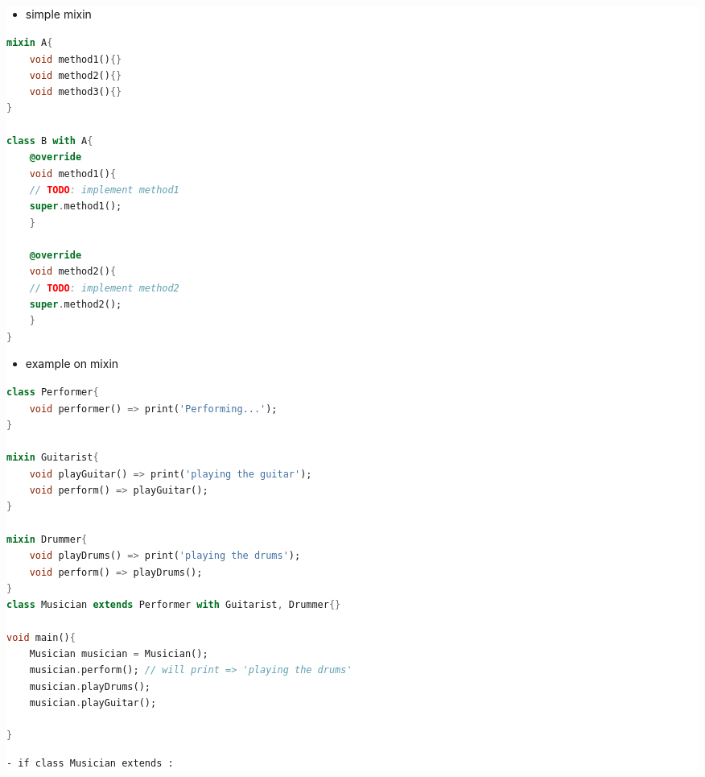- simple mixin
```Dart
mixin A{
	void method1(){}
	void method2(){}
	void method3(){}
}

class B with A{
	@override
	void method1(){
	// TODO: implement method1
	super.method1();
	}

	@override
	void method2(){
	// TODO: implement method2
	super.method2();
	}
}
```

- example on mixin
```Dart
class Performer{
	void performer() => print('Performing...');
}

mixin Guitarist{
	void playGuitar() => print('playing the guitar');
	void perform() => playGuitar();
}

mixin Drummer{
	void playDrums() => print('playing the drums');
	void perform() => playDrums();
}
class Musician extends Performer with Guitarist, Drummer{}

void main(){
	Musician musician = Musician();
	musician.perform(); // will print => 'playing the drums'
	musician.playDrums();
	musician.playGuitar();

}
```
    - if class Musician extends :
